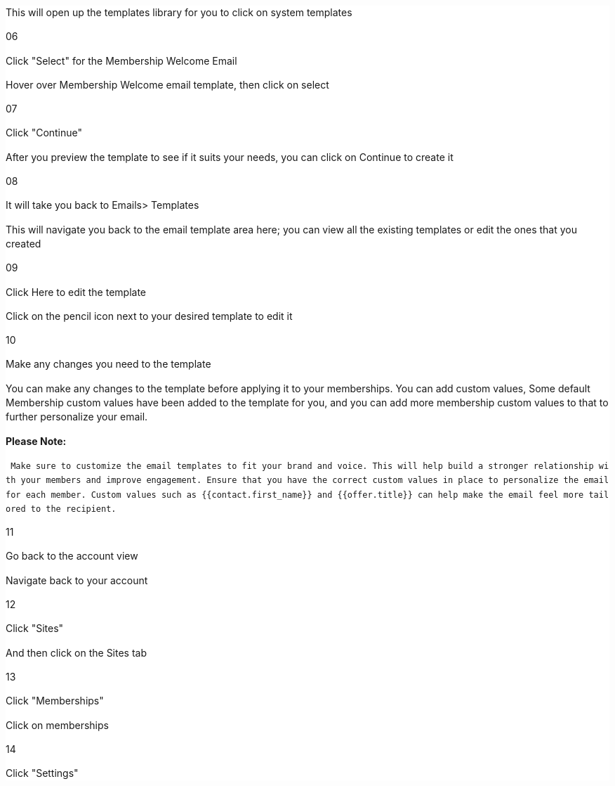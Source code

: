 This will open up the templates library for you to click on system templates

06

Click "Select" for the Membership Welcome Email

Hover over Membership Welcome email template, then click on select

07

Click "Continue"

After you preview the template to see if it suits your needs, you can click on Continue to create it

08

It will take you back to Emails> Templates

This will navigate you back to the email template area here; you can view all the existing templates or edit the ones that you created

09

Click Here to edit the template

Click on the pencil icon next to your desired template to edit it

10

Make any changes you need to the template

You can make any changes to the template before applying it to your memberships. You can add custom values, Some default Membership custom values have been added to the template for you, and you can add more membership custom values to that to further personalize your email.

**Please Note:**

     Make sure to customize the email templates to fit your brand and voice. This will help build a stronger relationship with your members and improve engagement. Ensure that you have the correct custom values in place to personalize the email for each member. Custom values such as {{contact.first_name}} and {{offer.title}} can help make the email feel more tailored to the recipient.  

11

Go back to the account view

Navigate back to your account

12

Click "Sites"

And then click on the Sites tab

13

Click "Memberships"

Click on memberships

14

Click "Settings"

